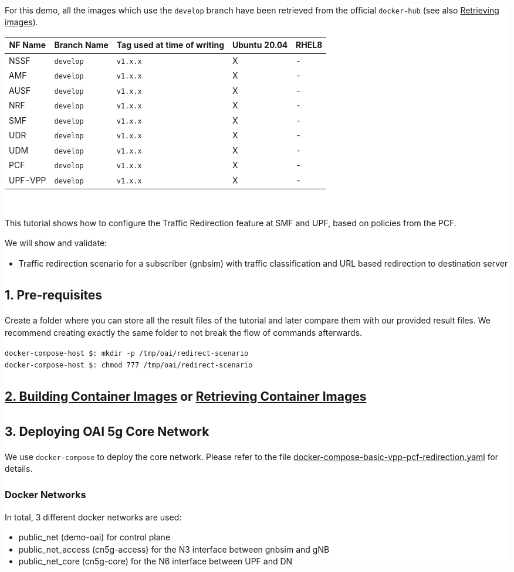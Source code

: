 For this demo, all the images which use the `develop` branch have been retrieved from the official `docker-hub` (see also
[Retrieving images](./RETRIEVE_OFFICIAL_IMAGES.md)).

| NF Name | Branch Name | Tag used at time of writing | Ubuntu 20.04 | RHEL8 |
|----------|:------------|-----------------------------|--------------|-------|
| NSSF     | `develop`    | `v1.x.x`                    | X            | -     |
| AMF      | `develop`    | `v1.x.x`                    | X            | -     |
| AUSF     | `develop`    | `v1.x.x`                    | X            | -     |
| NRF      | `develop`    | `v1.x.x`                    | X            | -     |
| SMF      | `develop`    | `v1.x.x`                    | X            | -     |
| UDR      | `develop`    | `v1.x.x`                    | X            | -     |
| UDM      | `develop`    | `v1.x.x`                    | X            | -     |
| PCF      | `develop`    | `v1.x.x`                    | X            | -     |
| UPF-VPP  | `develop`    | `v1.x.x`                    | X            | -     |

<br/>

This tutorial shows how to configure the Traffic Redirection feature at SMF and UPF, based on policies from the PCF.

We will show and validate:
* Traffic redirection scenario for a subscriber (gnbsim) with traffic classification and URL based redirection to destination server


## 1. Pre-requisites
Create a folder where you can store all the result files of the tutorial and later compare them with our provided result files.
We recommend creating exactly the same folder to not break the flow of commands afterwards.



``` shell
docker-compose-host $: mkdir -p /tmp/oai/redirect-scenario
docker-compose-host $: chmod 777 /tmp/oai/redirect-scenario
```
## [2. Building Container Images](./BUILD_IMAGES.md) or [Retrieving Container Images](./RETRIEVE_OFFICIAL_IMAGES.md)

## 3. Deploying OAI 5g Core Network

We use `docker-compose` to deploy the core network. Please refer to the file [docker-compose-basic-vpp-pcf-redirection.yaml](../docker-compose/docker-compose-basic-vpp-pcf-redirection.yaml)
for details.


### Docker Networks
In total, 3 different docker networks are used:
* public_net (demo-oai) for control plane 
* public_net_access (cn5g-access) for the N3 interface between gnbsim and gNB
* public_net_core (cn5g-core) for the N6 interface between UPF and DN
